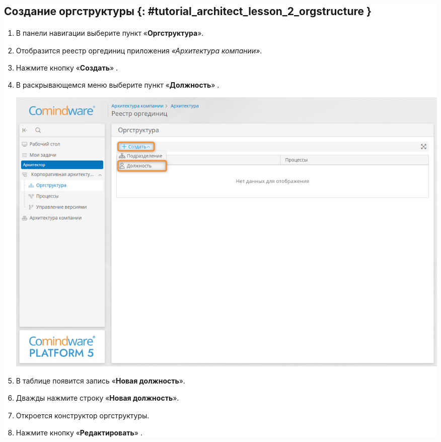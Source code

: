 
## Создание оргструктуры {: #tutorial_architect_lesson_2_orgstructure }

1. В панели навигации выберите пункт «**Оргструктура**».
2. Отобразится реестр оргединиц приложения _«Архитектура компании»_.
3. Нажмите кнопку «**Создать**» <i class="fa-light fa-plus"></i>.
4. В раскрывающемся меню выберите пункт «**Должность**» <i class="fa-light  fa-user"></i>.

    _![Создание должности в реестре оргединиц](img/lesson_2_position_create.png)_
5. В таблице появится запись «**Новая должность**».
6. Дважды нажмите строку «**Новая должность**».
7. Откроется конструктор оргструктуры.
8. Нажмите кнопку «**Редактировать**» <i class="fa-light fa-pen-nib"></i>.
